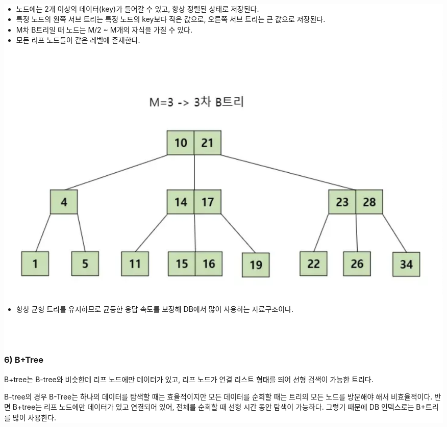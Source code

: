 - 노드에는 2개 이상의 데이터(key)가 들어갈 수 있고, 항상 정렬된 상태로 저장된다.
- 특정 노드의 왼쪽 서브 트리는 특정 노드의 key보다 작은 값으로, 오른쪽 서브 트리는 큰 값으로 저장된다.
- M차 B트리일 때 노드는 M/2 ~ M개의 자식을 가질 수 있다. 
- 모든 리프 노드들이 같은 레벨에 존재한다.

<br />

![b-tree](./img/b-tree.png)

- 항상 균형 트리를 유지하므로 균등한 응답 속도를 보장해 DB에서 많이 사용하는 자료구조이다.

<br />

<br />

### 6) B+Tree

B+tree는 B-tree와 비슷한데 리프 노드에만 데이터가 있고, 리프 노드가 연결 리스트 형태를 띄어 선형 검색이 가능한 트리다.

B-tree의 경우 B-Tree는 하나의 데이터를 탐색할 때는 효율적이지만 모든 데이터를 순회할 때는 트리의 모든 노드를 방문해야 해서 비효율적이다. 반면 B+tree는 리프 노드에만 데이터가 있고 연결되어 있어, 전체를 순회할 때 선형 시간 동안 탐색이 가능하다. 그렇기 때문에 DB 인덱스로는 B+트리를 많이 사용한다.


